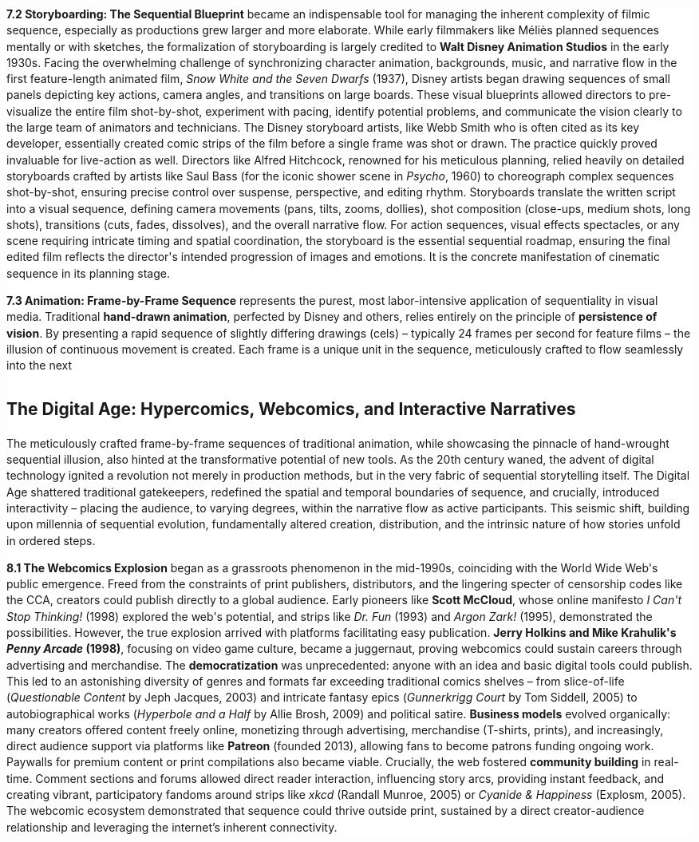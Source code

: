 **7.2 Storyboarding: The Sequential Blueprint** became an indispensable tool for managing the inherent complexity of filmic sequence, especially as productions grew larger and more elaborate. While early filmmakers like Méliès planned sequences mentally or with sketches, the formalization of storyboarding is largely credited to **Walt Disney Animation Studios** in the early 1930s. Facing the overwhelming challenge of synchronizing character animation, backgrounds, music, and narrative flow in the first feature-length animated film, *Snow White and the Seven Dwarfs* (1937), Disney artists began drawing sequences of small panels depicting key actions, camera angles, and transitions on large boards. These visual blueprints allowed directors to pre-visualize the entire film shot-by-shot, experiment with pacing, identify potential problems, and communicate the vision clearly to the large team of animators and technicians. The Disney storyboard artists, like Webb Smith who is often cited as its key developer, essentially created comic strips of the film before a single frame was shot or drawn. The practice quickly proved invaluable for live-action as well. Directors like Alfred Hitchcock, renowned for his meticulous planning, relied heavily on detailed storyboards crafted by artists like Saul Bass (for the iconic shower scene in *Psycho*, 1960) to choreograph complex sequences shot-by-shot, ensuring precise control over suspense, perspective, and editing rhythm. Storyboards translate the written script into a visual sequence, defining camera movements (pans, tilts, zooms, dollies), shot composition (close-ups, medium shots, long shots), transitions (cuts, fades, dissolves), and the overall narrative flow. For action sequences, visual effects spectacles, or any scene requiring intricate timing and spatial coordination, the storyboard is the essential sequential roadmap, ensuring the final edited film reflects the director's intended progression of images and emotions. It is the concrete manifestation of cinematic sequence in its planning stage.

**7.3 Animation: Frame-by-Frame Sequence** represents the purest, most labor-intensive application of sequentiality in visual media. Traditional **hand-drawn animation**, perfected by Disney and others, relies entirely on the principle of **persistence of vision**. By presenting a rapid sequence of slightly differing drawings (cels) – typically 24 frames per second for feature films – the illusion of continuous movement is created. Each frame is a unique unit in the sequence, meticulously crafted to flow seamlessly into the next

## The Digital Age: Hypercomics, Webcomics, and Interactive Narratives

The meticulously crafted frame-by-frame sequences of traditional animation, while showcasing the pinnacle of hand-wrought sequential illusion, also hinted at the transformative potential of new tools. As the 20th century waned, the advent of digital technology ignited a revolution not merely in production methods, but in the very fabric of sequential storytelling itself. The Digital Age shattered traditional gatekeepers, redefined the spatial and temporal boundaries of sequence, and crucially, introduced interactivity – placing the audience, to varying degrees, within the narrative flow as active participants. This seismic shift, building upon millennia of sequential evolution, fundamentally altered creation, distribution, and the intrinsic nature of how stories unfold in ordered steps.

**8.1 The Webcomics Explosion** began as a grassroots phenomenon in the mid-1990s, coinciding with the World Wide Web's public emergence. Freed from the constraints of print publishers, distributors, and the lingering specter of censorship codes like the CCA, creators could publish directly to a global audience. Early pioneers like **Scott McCloud**, whose online manifesto *I Can't Stop Thinking!* (1998) explored the web's potential, and strips like *Dr. Fun* (1993) and *Argon Zark!* (1995), demonstrated the possibilities. However, the true explosion arrived with platforms facilitating easy publication. **Jerry Holkins and Mike Krahulik's *Penny Arcade* (1998)**, focusing on video game culture, became a juggernaut, proving webcomics could sustain careers through advertising and merchandise. The **democratization** was unprecedented: anyone with an idea and basic digital tools could publish. This led to an astonishing diversity of genres and formats far exceeding traditional comics shelves – from slice-of-life (*Questionable Content* by Jeph Jacques, 2003) and intricate fantasy epics (*Gunnerkrigg Court* by Tom Siddell, 2005) to autobiographical works (*Hyperbole and a Half* by Allie Brosh, 2009) and political satire. **Business models** evolved organically: many creators offered content freely online, monetizing through advertising, merchandise (T-shirts, prints), and increasingly, direct audience support via platforms like **Patreon** (founded 2013), allowing fans to become patrons funding ongoing work. Paywalls for premium content or print compilations also became viable. Crucially, the web fostered **community building** in real-time. Comment sections and forums allowed direct reader interaction, influencing story arcs, providing instant feedback, and creating vibrant, participatory fandoms around strips like *xkcd* (Randall Munroe, 2005) or *Cyanide & Happiness* (Explosm, 2005). The webcomic ecosystem demonstrated that sequence could thrive outside print, sustained by a direct creator-audience relationship and leveraging the internet’s inherent connectivity.
